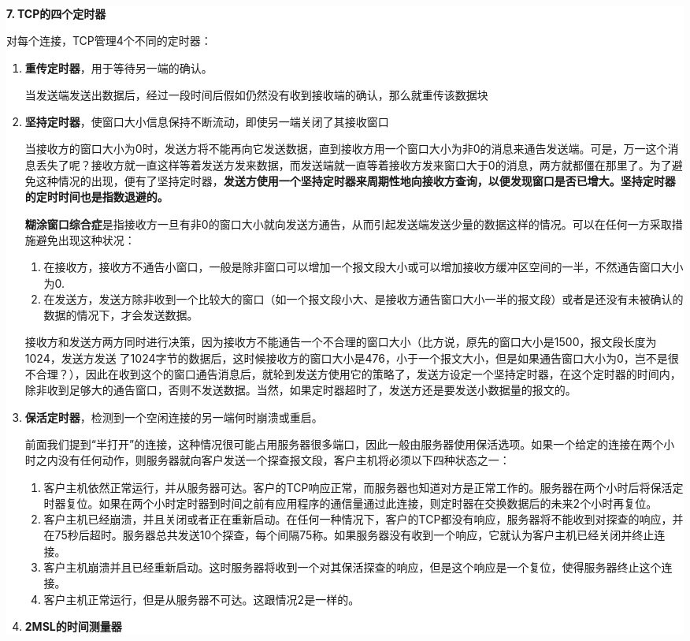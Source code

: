 **7. TCP的四个定时器**

对每个连接，TCP管理4个不同的定时器：

1. **重传定时器**，用于等待另一端的确认。

	当发送端发送出数据后，经过一段时间后假如仍然没有收到接收端的确认，那么就重传该数据块
1. **坚持定时器**，使窗口大小信息保持不断流动，即使另一端关闭了其接收窗口

	当接收方的窗口大小为0时，发送方将不能再向它发送数据，直到接收方用一个窗口大小为非0的消息来通告发送端。可是，万一这个消息丢失了呢？接收方就一直这样等着发送方发来数据，而发送端就一直等着接收方发来窗口大于0的消息，两方就都僵在那里了。为了避免这种情况的出现，便有了坚持定时器，**发送方使用一个坚持定时器来周期性地向接收方查询，以便发现窗口是否已增大。坚持定时器的定时时间也是指数退避的。**

	**糊涂窗口综合症**是指接收方一旦有非0的窗口大小就向发送方通告，从而引起发送端发送少量的数据这样的情况。可以在任何一方采取措施避免出现这种状况：

	1. 在接收方，接收方不通告小窗口，一般是除非窗口可以增加一个报文段大小或可以增加接收方缓冲区空间的一半，不然通告窗口大小为0.
	1. 	在发送方，发送方除非收到一个比较大的窗口（如一个报文段小大、是接收方通告窗口大小一半的报文段）或者是还没有未被确认的数据的情况下，才会发送数据。
	
	接收方和发送方两方同时进行决策，因为接收方不能通告一个不合理的窗口大小（比方说，原先的窗口大小是1500，报文段长度为1024，发送方发送 了1024字节的数据后，这时候接收方的窗口大小是476，小于一个报文大小，但是如果通告窗口大小为0，岂不是很不合理？），因此在收到这个的窗口通告消息后，就轮到发送方使用它的策略了，发送方设定一个坚持定时器，在这个定时器的时间内，除非收到足够大的通告窗口，否则不发送数据。当然，如果定时器超时了，发送方还是要发送小数据量的报文的。
1. **保活定时器**，检测到一个空闲连接的另一端何时崩溃或重启。

	前面我们提到“半打开”的连接，这种情况很可能占用服务器很多端口，因此一般由服务器使用保活选项。如果一个给定的连接在两个小时之内没有任何动作，则服务器就向客户发送一个探查报文段，客户主机将必须以下四种状态之一：

	1. 客户主机依然正常运行，并从服务器可达。客户的TCP响应正常，而服务器也知道对方是正常工作的。服务器在两个小时后将保活定时器复位。如果在两个小时定时器到时间之前有应用程序的通信量通过此连接，则定时器在交换数据后的未来2个小时再复位。
	1. 	客户主机已经崩溃，并且关闭或者正在重新启动。在任何一种情况下，客户的TCP都没有响应，服务器将不能收到对探查的响应，并在75秒后超时。服务器总共发送10个探查，每个间隔75称。如果服务器没有收到一个响应，它就认为客户主机已经关闭并终止连接。
	1. 	客户主机崩溃并且已经重新启动。这时服务器将收到一个对其保活探查的响应，但是这个响应是一个复位，使得服务器终止这个连接。
	1. 	客户主机正常运行，但是从服务器不可达。这跟情况2是一样的。
1. **2MSL的时间测量器**